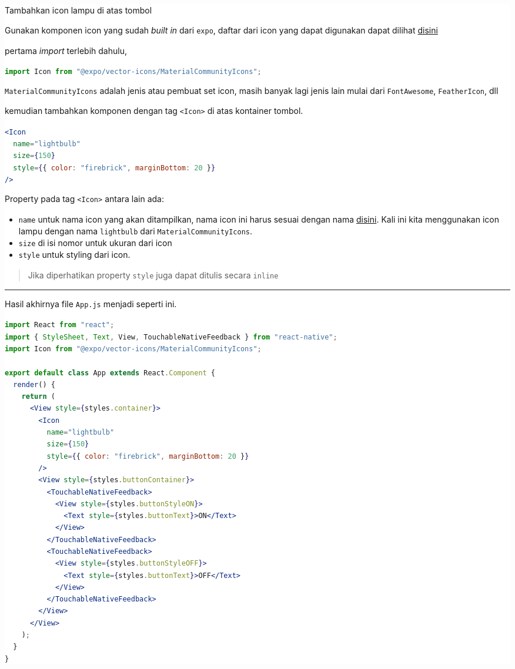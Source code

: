 
Tambahkan icon lampu di atas tombol

Gunakan komponen icon yang sudah _built in_ dari `expo`, daftar dari icon yang
dapat digunakan dapat dilihat [disini](https://expo.github.io/vector-icons/)

pertama _import_ terlebih dahulu,

```jsx
import Icon from "@expo/vector-icons/MaterialCommunityIcons";
```

`MaterialCommunityIcons` adalah jenis atau pembuat set icon, masih banyak
lagi jenis lain mulai dari `FontAwesome`, `FeatherIcon`, dll

kemudian tambahkan komponen dengan tag `<Icon>` di atas kontainer tombol.

```jsx
<Icon
  name="lightbulb"
  size={150}
  style={{ color: "firebrick", marginBottom: 20 }}
/>
```

Property pada tag `<Icon>` antara lain ada:

- `name` untuk nama icon yang akan
  ditampilkan, nama icon ini harus sesuai dengan nama [disini](https://expo.github.io/vector-icons/).
  Kali ini kita menggunakan icon lampu dengan nama `lightbulb` dari
  `MaterialCommunityIcons`.
- `size` di isi nomor untuk ukuran dari icon
- `style` untuk styling dari icon.

> Jika diperhatikan property `style` juga dapat ditulis secara `inline`

---

Hasil akhirnya file `App.js` menjadi seperti ini.

```jsx
import React from "react";
import { StyleSheet, Text, View, TouchableNativeFeedback } from "react-native";
import Icon from "@expo/vector-icons/MaterialCommunityIcons";

export default class App extends React.Component {
  render() {
    return (
      <View style={styles.container}>
        <Icon
          name="lightbulb"
          size={150}
          style={{ color: "firebrick", marginBottom: 20 }}
        />
        <View style={styles.buttonContainer}>
          <TouchableNativeFeedback>
            <View style={styles.buttonStyleON}>
              <Text style={styles.buttonText}>ON</Text>
            </View>
          </TouchableNativeFeedback>
          <TouchableNativeFeedback>
            <View style={styles.buttonStyleOFF}>
              <Text style={styles.buttonText}>OFF</Text>
            </View>
          </TouchableNativeFeedback>
        </View>
      </View>
    );
  }
}
```
